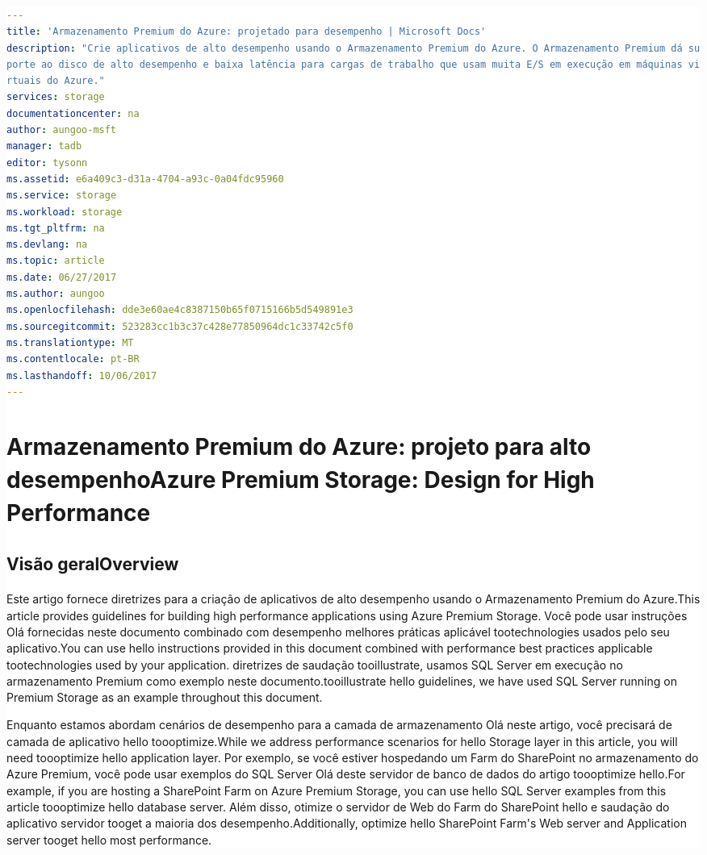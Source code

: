 ```yaml
---
title: 'Armazenamento Premium do Azure: projetado para desempenho | Microsoft Docs'
description: "Crie aplicativos de alto desempenho usando o Armazenamento Premium do Azure. O Armazenamento Premium dá suporte ao disco de alto desempenho e baixa latência para cargas de trabalho que usam muita E/S em execução em máquinas virtuais do Azure."
services: storage
documentationcenter: na
author: aungoo-msft
manager: tadb
editor: tysonn
ms.assetid: e6a409c3-d31a-4704-a93c-0a04fdc95960
ms.service: storage
ms.workload: storage
ms.tgt_pltfrm: na
ms.devlang: na
ms.topic: article
ms.date: 06/27/2017
ms.author: aungoo
ms.openlocfilehash: dde3e60ae4c8387150b65f0715166b5d549891e3
ms.sourcegitcommit: 523283cc1b3c37c428e77850964dc1c33742c5f0
ms.translationtype: MT
ms.contentlocale: pt-BR
ms.lasthandoff: 10/06/2017
---
```

# <a name="azure-premium-storage-design-for-high-performance"></a><span data-ttu-id="9a70b-104">Armazenamento Premium do Azure: projeto para alto desempenho</span><span class="sxs-lookup"><span data-stu-id="9a70b-104">Azure Premium Storage: Design for High Performance</span></span>
## <a name="overview"></a><span data-ttu-id="9a70b-105">Visão geral</span><span class="sxs-lookup"><span data-stu-id="9a70b-105">Overview</span></span>
<span data-ttu-id="9a70b-106">Este artigo fornece diretrizes para a criação de aplicativos de alto desempenho usando o Armazenamento Premium do Azure.</span><span class="sxs-lookup"><span data-stu-id="9a70b-106">This article provides guidelines for building high performance applications using Azure Premium Storage.</span></span> <span data-ttu-id="9a70b-107">Você pode usar instruções Olá fornecidas neste documento combinado com desempenho melhores práticas aplicável tootechnologies usados pelo seu aplicativo.</span><span class="sxs-lookup"><span data-stu-id="9a70b-107">You can use hello instructions provided in this document combined with performance best practices applicable tootechnologies used by your application.</span></span> <span data-ttu-id="9a70b-108">diretrizes de saudação tooillustrate, usamos SQL Server em execução no armazenamento Premium como exemplo neste documento.</span><span class="sxs-lookup"><span data-stu-id="9a70b-108">tooillustrate hello guidelines, we have used SQL Server running on Premium Storage as an example throughout this document.</span></span>

<span data-ttu-id="9a70b-109">Enquanto estamos abordam cenários de desempenho para a camada de armazenamento Olá neste artigo, você precisará de camada de aplicativo hello toooptimize.</span><span class="sxs-lookup"><span data-stu-id="9a70b-109">While we address performance scenarios for hello Storage layer in this article, you will need toooptimize hello application layer.</span></span> <span data-ttu-id="9a70b-110">Por exemplo, se você estiver hospedando um Farm do SharePoint no armazenamento do Azure Premium, você pode usar exemplos do SQL Server Olá deste servidor de banco de dados do artigo toooptimize hello.</span><span class="sxs-lookup"><span data-stu-id="9a70b-110">For example, if you are hosting a SharePoint Farm on Azure Premium Storage, you can use hello SQL Server examples from this article toooptimize hello database server.</span></span> <span data-ttu-id="9a70b-111">Além disso, otimize o servidor de Web do Farm do SharePoint hello e saudação do aplicativo servidor tooget a maioria dos desempenho.</span><span class="sxs-lookup"><span data-stu-id="9a70b-111">Additionally, optimize hello SharePoint Farm's Web server and Application server tooget hello most performance.</span></span>
